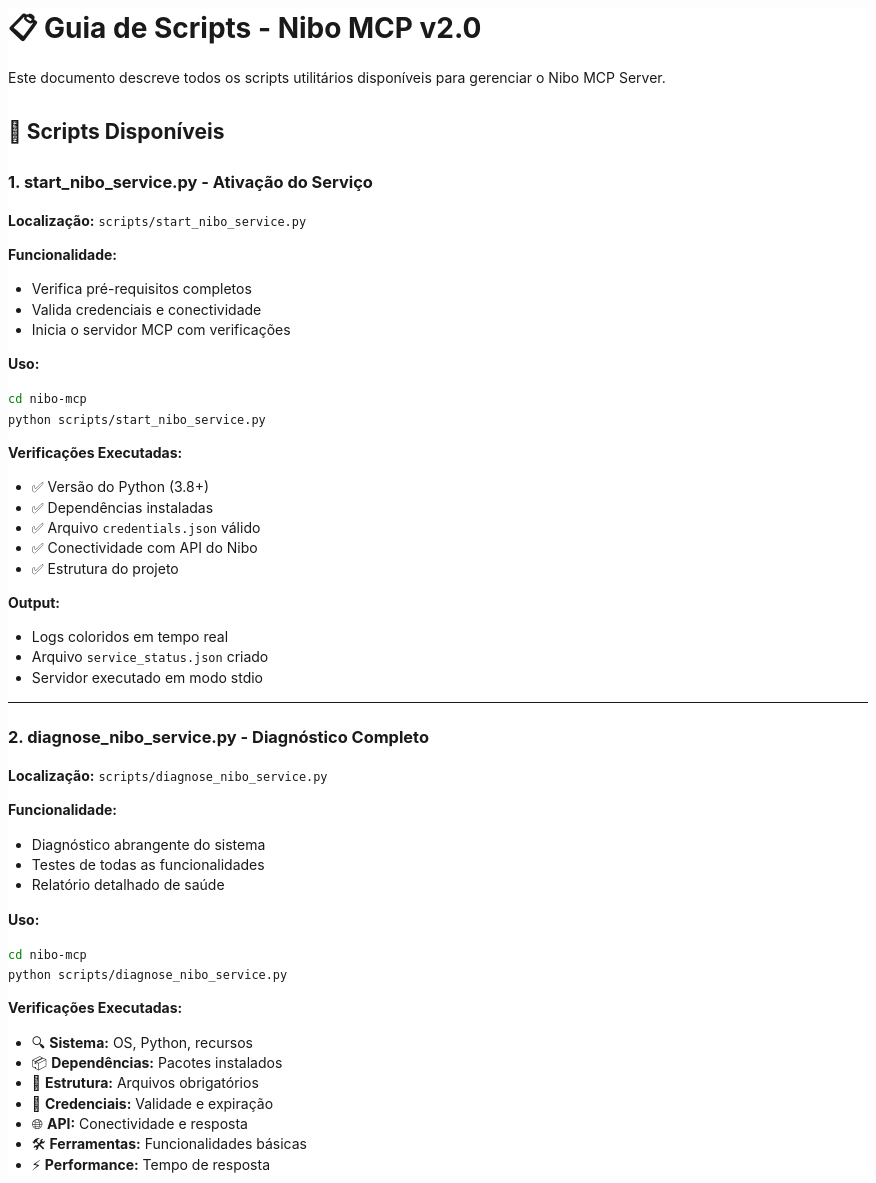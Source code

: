 # 📋 Guia de Scripts - Nibo MCP v2.0

Este documento descreve todos os scripts utilitários disponíveis para gerenciar o Nibo MCP Server.

## 🚀 **Scripts Disponíveis**

### **1. start_nibo_service.py** - Ativação do Serviço
**Localização:** `scripts/start_nibo_service.py`

**Funcionalidade:**
- Verifica pré-requisitos completos
- Valida credenciais e conectividade
- Inicia o servidor MCP com verificações

**Uso:**
```bash
cd nibo-mcp
python scripts/start_nibo_service.py
```

**Verificações Executadas:**
- ✅ Versão do Python (3.8+)
- ✅ Dependências instaladas
- ✅ Arquivo `credentials.json` válido
- ✅ Conectividade com API do Nibo
- ✅ Estrutura do projeto

**Output:**
- Logs coloridos em tempo real
- Arquivo `service_status.json` criado
- Servidor executado em modo stdio

---

### **2. diagnose_nibo_service.py** - Diagnóstico Completo
**Localização:** `scripts/diagnose_nibo_service.py`

**Funcionalidade:**
- Diagnóstico abrangente do sistema
- Testes de todas as funcionalidades
- Relatório detalhado de saúde

**Uso:**
```bash
cd nibo-mcp
python scripts/diagnose_nibo_service.py
```

**Verificações Executadas:**
- 🔍 **Sistema:** OS, Python, recursos
- 📦 **Dependências:** Pacotes instalados
- 📁 **Estrutura:** Arquivos obrigatórios
- 🔐 **Credenciais:** Validade e expiração
- 🌐 **API:** Conectividade e resposta
- 🛠️ **Ferramentas:** Funcionalidades básicas
- ⚡ **Performance:** Tempo de resposta
